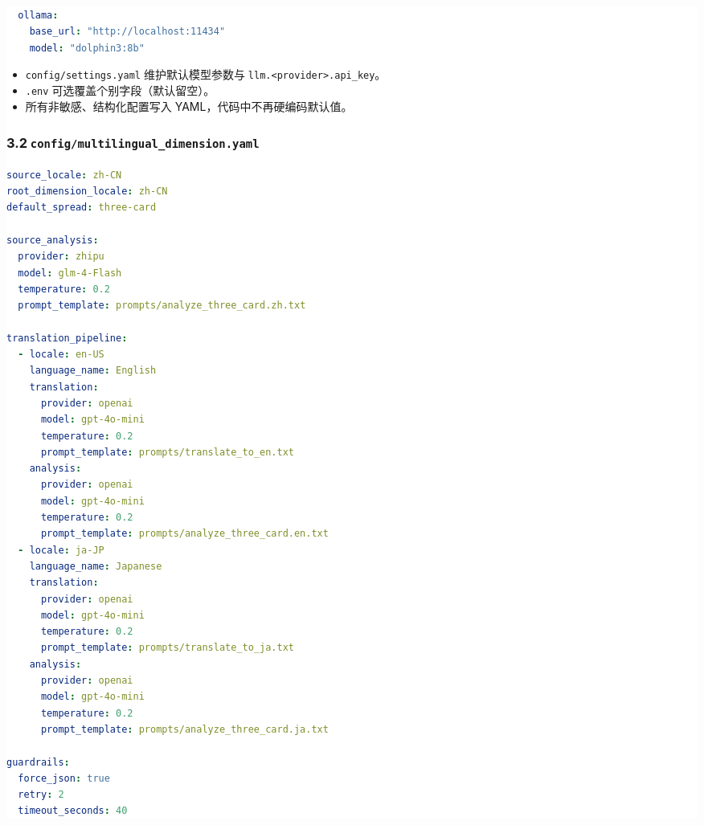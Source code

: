 ```yaml
  ollama:
    base_url: "http://localhost:11434"
    model: "dolphin3:8b"
```

- `config/settings.yaml` 维护默认模型参数与 `llm.<provider>.api_key`。
- `.env` 可选覆盖个别字段（默认留空）。
- 所有非敏感、结构化配置写入 YAML，代码中不再硬编码默认值。

### 3.2 `config/multilingual_dimension.yaml`
```yaml
source_locale: zh-CN
root_dimension_locale: zh-CN
default_spread: three-card

source_analysis:
  provider: zhipu
  model: glm-4-Flash
  temperature: 0.2
  prompt_template: prompts/analyze_three_card.zh.txt

translation_pipeline:
  - locale: en-US
    language_name: English
    translation:
      provider: openai
      model: gpt-4o-mini
      temperature: 0.2
      prompt_template: prompts/translate_to_en.txt
    analysis:
      provider: openai
      model: gpt-4o-mini
      temperature: 0.2
      prompt_template: prompts/analyze_three_card.en.txt
  - locale: ja-JP
    language_name: Japanese
    translation:
      provider: openai
      model: gpt-4o-mini
      temperature: 0.2
      prompt_template: prompts/translate_to_ja.txt
    analysis:
      provider: openai
      model: gpt-4o-mini
      temperature: 0.2
      prompt_template: prompts/analyze_three_card.ja.txt

guardrails:
  force_json: true
  retry: 2
  timeout_seconds: 40
```
